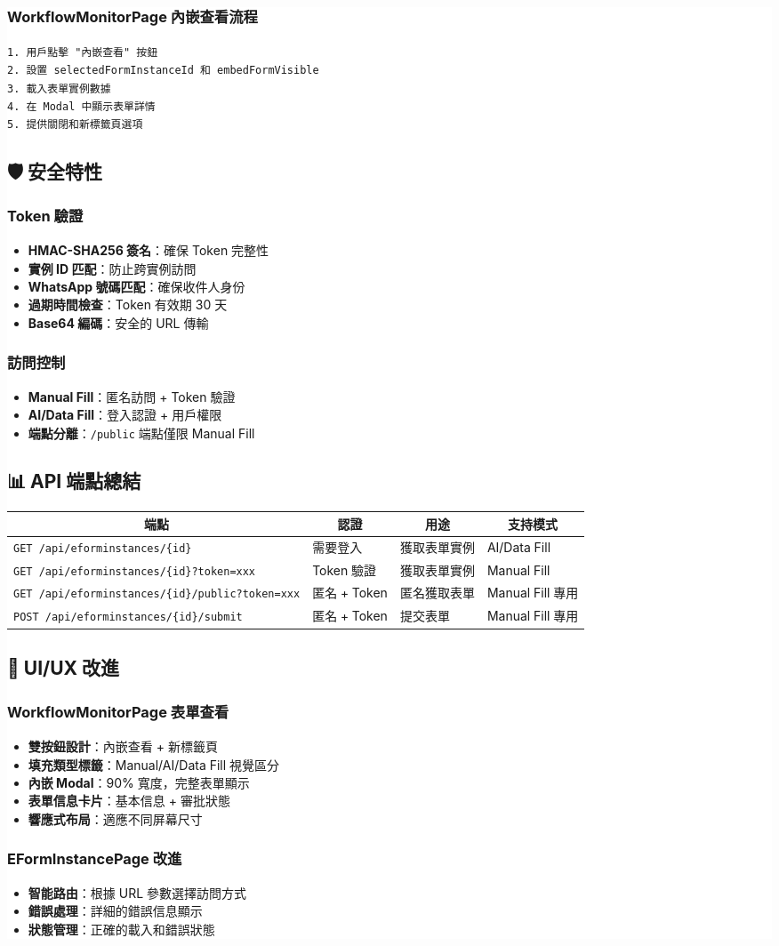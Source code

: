 ### WorkflowMonitorPage 內嵌查看流程
```
1. 用戶點擊 "內嵌查看" 按鈕
2. 設置 selectedFormInstanceId 和 embedFormVisible
3. 載入表單實例數據
4. 在 Modal 中顯示表單詳情
5. 提供關閉和新標籤頁選項
```

## 🛡️ 安全特性

### Token 驗證
- **HMAC-SHA256 簽名**：確保 Token 完整性
- **實例 ID 匹配**：防止跨實例訪問
- **WhatsApp 號碼匹配**：確保收件人身份
- **過期時間檢查**：Token 有效期 30 天
- **Base64 編碼**：安全的 URL 傳輸

### 訪問控制
- **Manual Fill**：匿名訪問 + Token 驗證
- **AI/Data Fill**：登入認證 + 用戶權限
- **端點分離**：`/public` 端點僅限 Manual Fill

## 📊 API 端點總結

| 端點 | 認證 | 用途 | 支持模式 |
|------|------|------|----------|
| `GET /api/eforminstances/{id}` | 需要登入 | 獲取表單實例 | AI/Data Fill |
| `GET /api/eforminstances/{id}?token=xxx` | Token 驗證 | 獲取表單實例 | Manual Fill |
| `GET /api/eforminstances/{id}/public?token=xxx` | 匿名 + Token | 匿名獲取表單 | Manual Fill 專用 |
| `POST /api/eforminstances/{id}/submit` | 匿名 + Token | 提交表單 | Manual Fill 專用 |

## 🎨 UI/UX 改進

### WorkflowMonitorPage 表單查看
- **雙按鈕設計**：內嵌查看 + 新標籤頁
- **填充類型標籤**：Manual/AI/Data Fill 視覺區分
- **內嵌 Modal**：90% 寬度，完整表單顯示
- **表單信息卡片**：基本信息 + 審批狀態
- **響應式布局**：適應不同屏幕尺寸

### EFormInstancePage 改進
- **智能路由**：根據 URL 參數選擇訪問方式
- **錯誤處理**：詳細的錯誤信息顯示
- **狀態管理**：正確的載入和錯誤狀態
